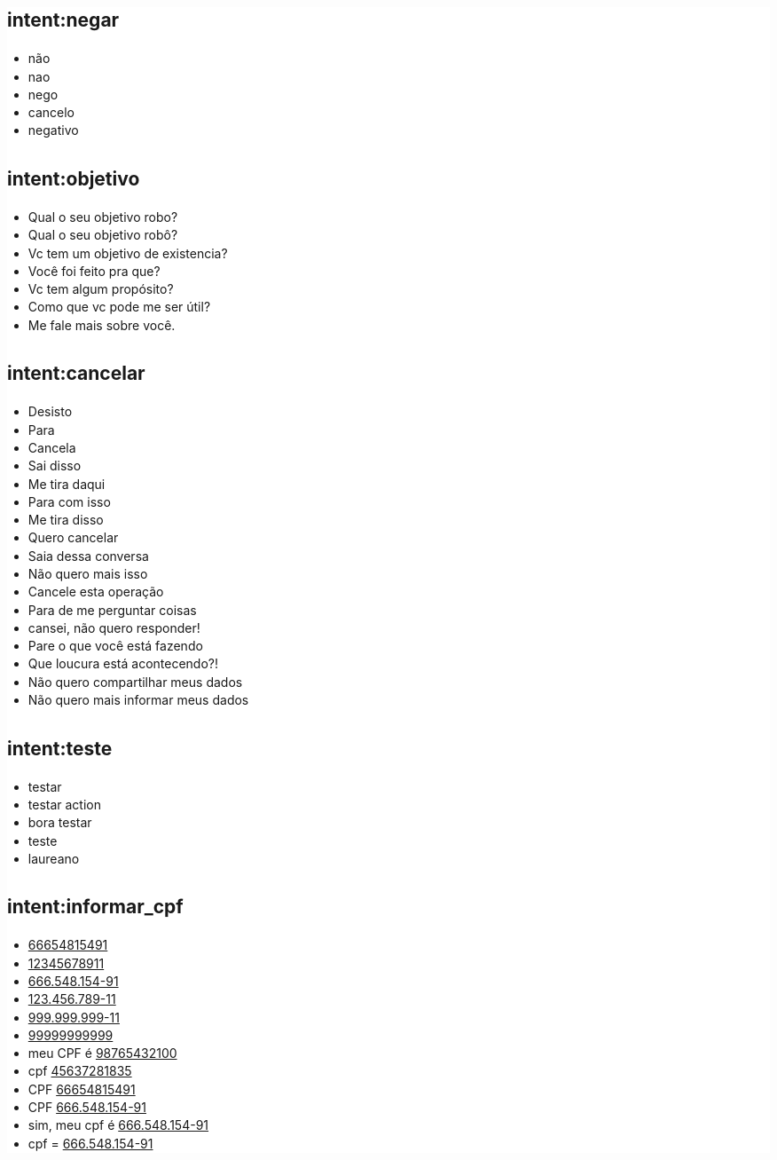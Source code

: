 ## intent:negar
- não
- nao
- nego
- cancelo
- negativo

## intent:objetivo
- Qual o seu objetivo robo?
- Qual o seu objetivo robô?
- Vc tem um objetivo de existencia?
- Você foi feito pra que?
- Vc tem algum propósito?
- Como que vc pode me ser útil?
- Me fale mais sobre você.

## intent:cancelar
- Desisto
- Para
- Cancela
- Sai disso
- Me tira daqui
- Para com isso
- Me tira disso
- Quero cancelar
- Saia dessa conversa
- Não quero mais isso
- Cancele esta operação
- Para de me perguntar coisas
- cansei, não quero responder!
- Pare o que você está fazendo
- Que loucura está acontecendo?!
- Não quero compartilhar meus dados
- Não quero mais informar meus dados

## intent:teste
- testar
- testar action
- bora testar
- teste
- laureano

## intent:informar_cpf
- [66654815491](cpf)
- [12345678911](cpf)
- [666.548.154-91](cpf)
- [123.456.789-11](cpf)
- [999.999.999-11](cpf)
- [99999999999](cpf)
- meu CPF é [98765432100](cpf)
- cpf [45637281835](cpf)
- CPF [66654815491](cpf)
- CPF [666.548.154-91](cpf)
- sim, meu cpf é [666.548.154-91](cpf)
- cpf = [666.548.154-91](cpf)

